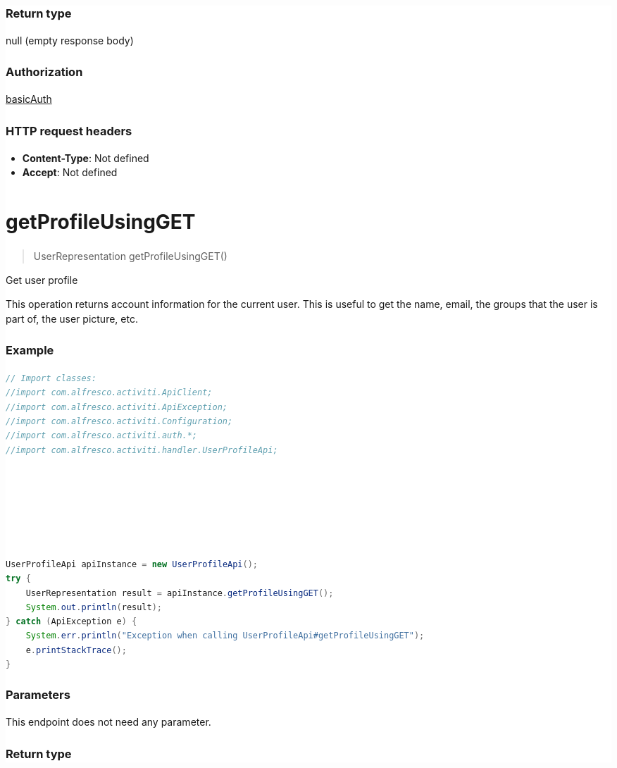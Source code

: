 ### Return type

null (empty response body)

### Authorization

[basicAuth](../README.md#basicAuth)

### HTTP request headers

 - **Content-Type**: Not defined
 - **Accept**: Not defined

<a name="getProfileUsingGET"></a>
# **getProfileUsingGET**
> UserRepresentation getProfileUsingGET()

Get user profile

This operation returns account information for the current user. This is useful to get the name, email, the groups that the user is part of, the user picture, etc.

### Example
```java
// Import classes:
//import com.alfresco.activiti.ApiClient;
//import com.alfresco.activiti.ApiException;
//import com.alfresco.activiti.Configuration;
//import com.alfresco.activiti.auth.*;
//import com.alfresco.activiti.handler.UserProfileApi;







UserProfileApi apiInstance = new UserProfileApi();
try {
    UserRepresentation result = apiInstance.getProfileUsingGET();
    System.out.println(result);
} catch (ApiException e) {
    System.err.println("Exception when calling UserProfileApi#getProfileUsingGET");
    e.printStackTrace();
}
```

### Parameters
This endpoint does not need any parameter.

### Return type
